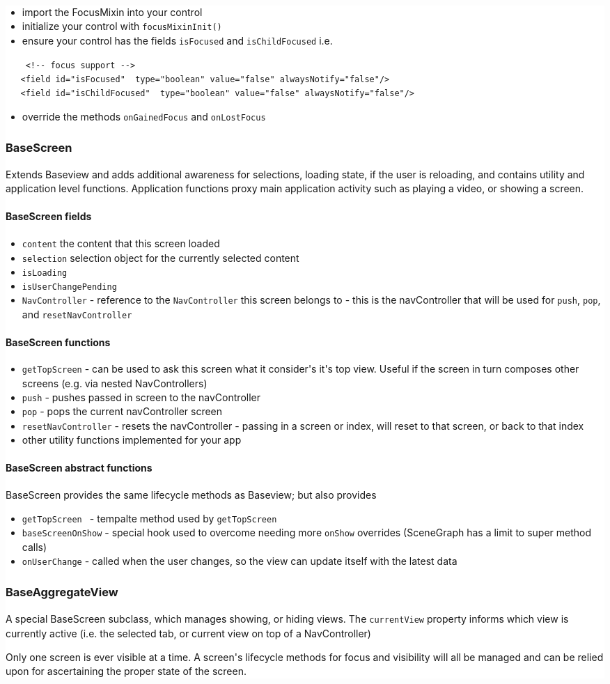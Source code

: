  - import the FocusMixin into your control
 - initialize your control with `focusMixinInit()`
 - ensure your control has the fields `isFocused` and `isChildFocused`
 i.e.

 ```
     <!-- focus support -->
    <field id="isFocused"  type="boolean" value="false" alwaysNotify="false"/>
    <field id="isChildFocused"  type="boolean" value="false" alwaysNotify="false"/>
 ```

 - override the methods `onGainedFocus` and `onLostFocus`

### BaseScreen

Extends Baseview and adds additional awareness for selections, loading state, if the user is reloading, and contains utility and application level functions. Application functions proxy main application activity such as playing a video, or showing a screen.

#### BaseScreen fields

 - `content` the content that this screen loaded
 - `selection` selection object for the currently selected content
 - `isLoading`
 - `isUserChangePending`
 - `NavController` - reference to the `NavController` this screen belongs to - this is the navController that will be used for `push`, `pop`, and `resetNavController`

#### BaseScreen functions

 - `getTopScreen` - can be used to ask this screen what it consider's it's top view. Useful if the screen in turn composes other screens (e.g. via nested NavControllers)
 - `push` - pushes passed in screen to the navController
 - `pop` - pops the current navController screen
 - `resetNavController` - resets the navController - passing in a screen or index, will reset to that screen, or back to that index
 - other utility functions implemented for your app
 
#### BaseScreen abstract functions

BaseScreen provides the same lifecycle methods as Baseview; but also provides

 - `getTopScreen ` - tempalte method used by `getTopScreen`
 - `baseScreenOnShow` - special hook used to overcome needing more `onShow` overrides (SceneGraph has a limit to super method calls)
 - `onUserChange` - called when the user changes, so the view can update itself with the latest data

 
### BaseAggregateView

A special BaseScreen subclass, which manages showing, or hiding views. The `currentView` property informs which view is currently active (i.e. the selected tab, or current view on top of a NavController)

Only one screen is ever visible at a time. A screen's lifecycle methods for focus and visibility will all be managed and can be relied upon for ascertaining the proper state of the screen.
